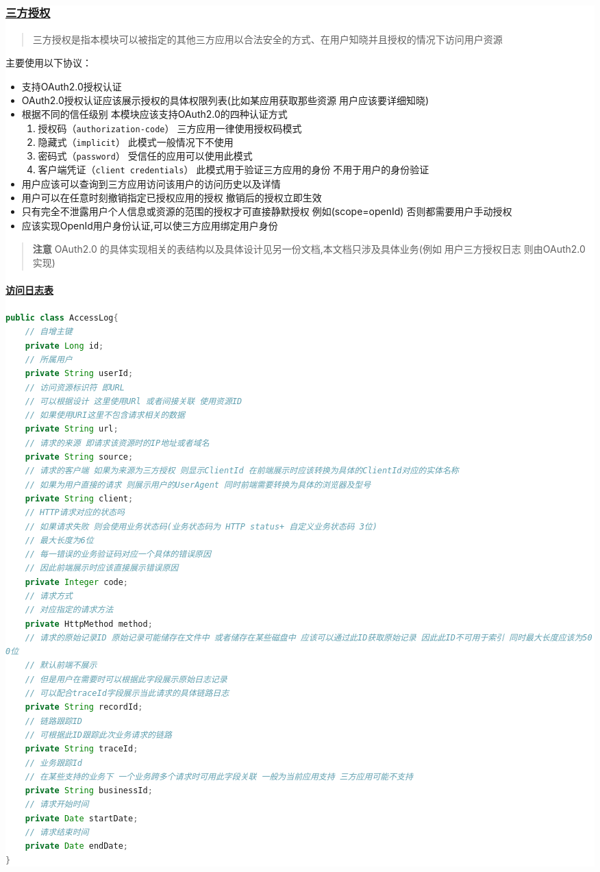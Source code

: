 ### [三方授权](#三方授权)
> 三方授权是指本模块可以被指定的其他三方应用以合法安全的方式、在用户知晓并且授权的情况下访问用户资源

主要使用以下协议：

- 支持OAuth2.0授权认证
- OAuth2.0授权认证应该展示授权的具体权限列表(比如某应用获取那些资源 用户应该要详细知晓)
- 根据不同的信任级别 本模块应该支持OAuth2.0的四种认证方式
	1. 授权码（`authorization-code`）
		三方应用一律使用授权码模式
	2. 隐藏式（`implicit`）
		此模式一般情况下不使用
	3. 密码式（`password`）
		受信任的应用可以使用此模式
	4. 客户端凭证（`client credentials`）
		此模式用于验证三方应用的身份 不用于用户的身份验证
- 用户应该可以查询到三方应用访问该用户的访问历史以及详情
- 用户可以在任意时刻撤销指定已授权应用的授权 撤销后的授权立即生效
- 只有完全不泄露用户个人信息或资源的范围的授权才可直接静默授权 例如(scope=openId) 否则都需要用户手动授权
- 应该实现OpenId用户身份认证,可以使三方应用绑定用户身份

> **注意** OAuth2.0 的具体实现相关的表结构以及具体设计见另一份文档,本文档只涉及具体业务(例如 用户三方授权日志 则由OAuth2.0实现)

#### [访问日志表](#访问日志表)
```Java
public class AccessLog{
	// 自增主键
	private Long id;
	// 所属用户
	private String userId;
	// 访问资源标识符 即URL
	// 可以根据设计 这里使用URl 或者间接关联 使用资源ID
	// 如果使用URI这里不包含请求相关的数据
	private String url;
	// 请求的来源 即请求该资源时的IP地址或者域名
	private String source;
	// 请求的客户端 如果为来源为三方授权 则显示ClientId 在前端展示时应该转换为具体的ClientId对应的实体名称
	// 如果为用户直接的请求 则展示用户的UserAgent 同时前端需要转换为具体的浏览器及型号
	private String client;
	// HTTP请求对应的状态吗
	// 如果请求失败 则会使用业务状态码(业务状态码为 HTTP status+ 自定义业务状态码 3位)
	// 最大长度为6位
	// 每一错误的业务验证码对应一个具体的错误原因
	// 因此前端展示时应该直接展示错误原因
	private Integer code;
	// 请求方式
	// 对应指定的请求方法
	private HttpMethod method;
	// 请求的原始记录ID 原始记录可能储存在文件中 或者储存在某些磁盘中 应该可以通过此ID获取原始记录 因此此ID不可用于索引 同时最大长度应该为500位
	// 默认前端不展示
	// 但是用户在需要时可以根据此字段展示原始日志记录
	// 可以配合traceId字段展示当此请求的具体链路日志
	private String recordId;
	// 链路跟踪ID
	// 可根据此ID跟踪此次业务请求的链路
	private String traceId;
	// 业务跟踪Id
	// 在某些支持的业务下 一个业务跨多个请求时可用此字段关联 一般为当前应用支持 三方应用可能不支持
	private String businessId;
	// 请求开始时间
	private Date startDate;
	// 请求结束时间
	private Date endDate;
}
```